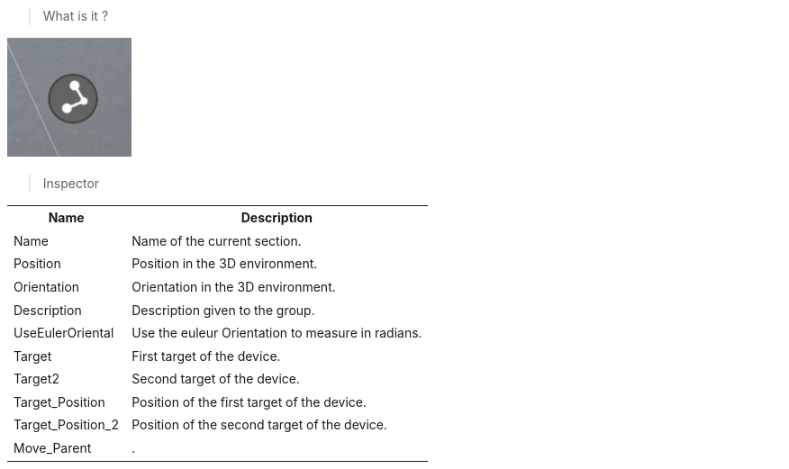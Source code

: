 >What is it ?

![Middle](Images/JackIK.png ':size=200')

>Inspector

<table>
        <tbody><tr>
            <th>Name</th>
            <th>Description</th>
        </tr>
        <tr>
            <td>Name</td>
            <td>Name of the current section.</td>
        </tr>
        <tr>
            <td>Position</td>
            <td>Position in the 3D environment.</td>
        </tr>
        <tr>
            <td>Orientation</td>
            <td>Orientation in the 3D environment.</td>
        </tr>
        <tr>
            <td>Description</td>
            <td>Description given to the group.</td>
        </tr>
        <tr>
            <td>UseEulerOriental</td>
            <td>Use the euleur Orientation to measure in radians.</td>
        </tr>
        <tr>
            <td>Target</td>
            <td>First target of the device.</td>
        </tr>
        <tr>
            <td>Target2</td>
            <td>Second target of the device.</td>
        </tr>
        <tr>
            <td>Target_Position</td>
            <td>Position of the first target of the device.</td>
        </tr>
        <tr>
            <td>Target_Position_2</td>
            <td>Position of the second target of the device.</td>
        </tr>
            <tr><td>Move_Parent</td>
            <td>.</td>
        </tr>
</tbody></table>
